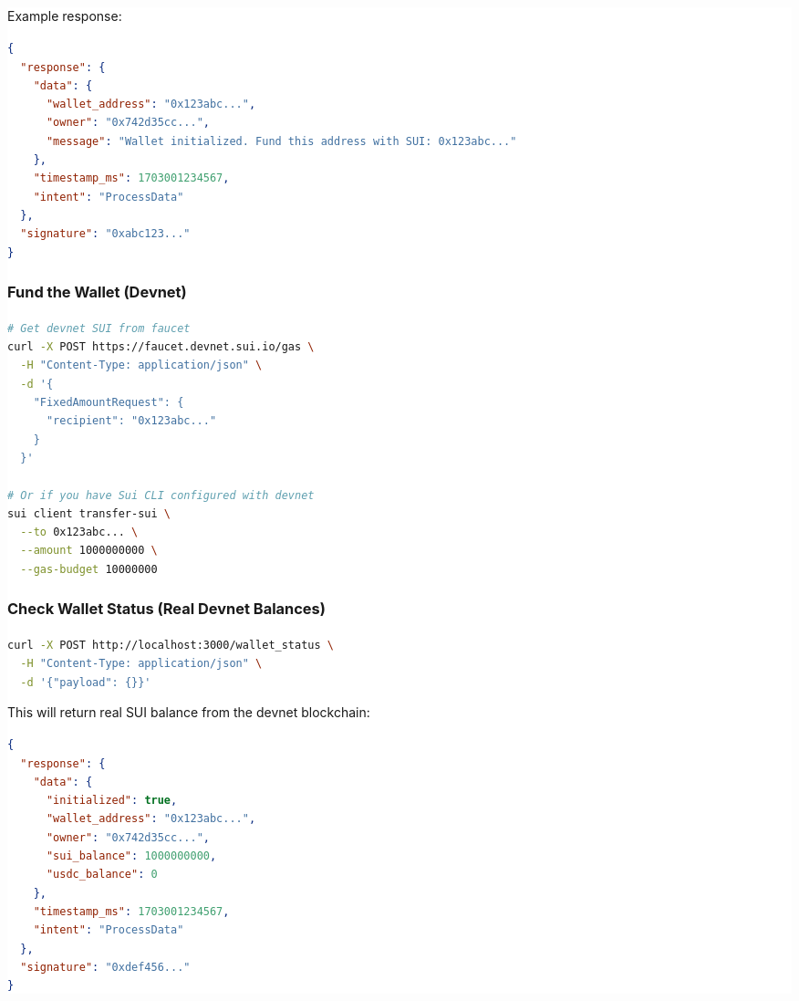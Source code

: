 Example response:
```json
{
  "response": {
    "data": {
      "wallet_address": "0x123abc...",
      "owner": "0x742d35cc...",
      "message": "Wallet initialized. Fund this address with SUI: 0x123abc..."
    },
    "timestamp_ms": 1703001234567,
    "intent": "ProcessData"
  },
  "signature": "0xabc123..."
}
```

### Fund the Wallet (Devnet)

```bash
# Get devnet SUI from faucet
curl -X POST https://faucet.devnet.sui.io/gas \
  -H "Content-Type: application/json" \
  -d '{
    "FixedAmountRequest": {
      "recipient": "0x123abc..."
    }
  }'

# Or if you have Sui CLI configured with devnet
sui client transfer-sui \
  --to 0x123abc... \
  --amount 1000000000 \
  --gas-budget 10000000
```

### Check Wallet Status (Real Devnet Balances)

```bash
curl -X POST http://localhost:3000/wallet_status \
  -H "Content-Type: application/json" \
  -d '{"payload": {}}'
```

This will return real SUI balance from the devnet blockchain:
```json
{
  "response": {
    "data": {
      "initialized": true,
      "wallet_address": "0x123abc...",
      "owner": "0x742d35cc...",
      "sui_balance": 1000000000,
      "usdc_balance": 0
    },
    "timestamp_ms": 1703001234567,
    "intent": "ProcessData"
  },
  "signature": "0xdef456..."
}
```
